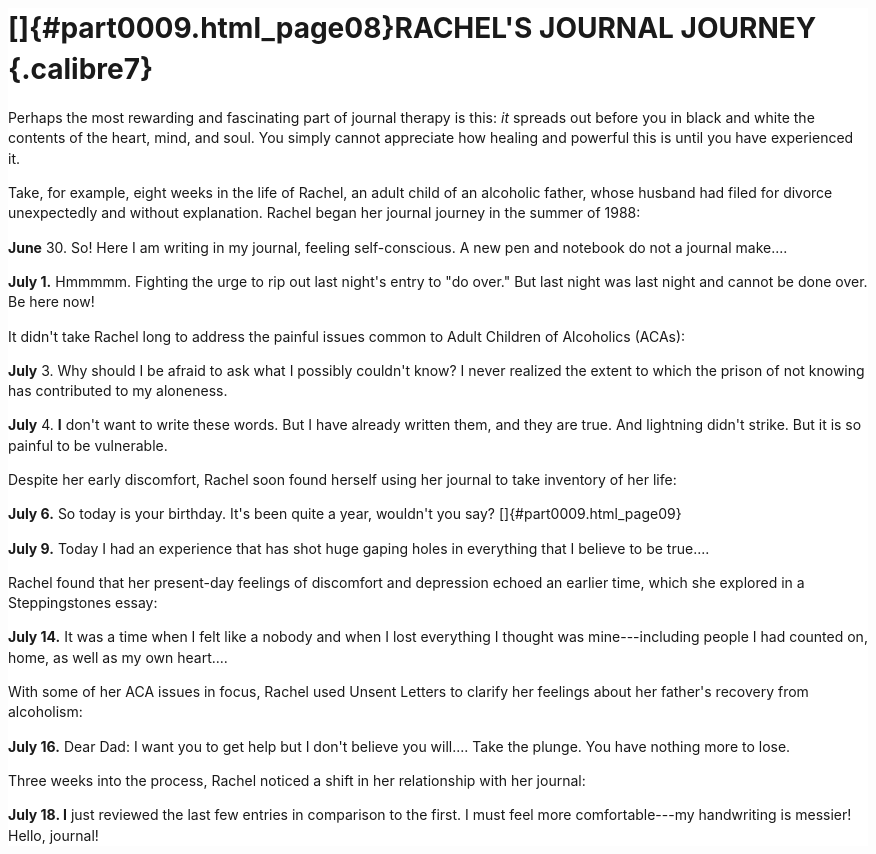 # []{#part0009.html_page08}**RACHEL'S JOURNAL JOURNEY** {.calibre7}

Perhaps the most rewarding and fascinating part of journal therapy is
this: *it* spreads out before you in black and white the contents of the
heart, mind, and soul. You simply cannot appreciate how healing and
powerful this is until you have experienced it.

Take, for example, eight weeks in the life of Rachel, an adult child of
an alcoholic father, whose husband had filed for divorce unexpectedly
and without explanation. Rachel began her journal journey in the summer
of 1988:

**June** 30. So! Here I am writing in my journal, feeling
self-conscious. A new pen and notebook do not a journal make....

**July 1.** Hmmmmm. Fighting the urge to rip out last night's entry to
"do over." But last night was last night and cannot be done over. Be
here now!

It didn't take Rachel long to address the painful issues common to Adult
Children of Alcoholics (ACAs):

**July** 3. Why should I be afraid to ask what I possibly couldn't know?
I never realized the extent to which the prison of not knowing has
contributed to my aloneness.

**July** 4. **I** don't want to write these words. But I have already
written them, and they are true. And lightning didn't strike. But it is
so painful to be vulnerable.

Despite her early discomfort, Rachel soon found herself using her
journal to take inventory of her life:

**July 6.** So today is your birthday. It's been quite a year, wouldn't
you say? []{#part0009.html_page09}

**July 9.** Today I had an experience that has shot huge gaping holes in
everything that I believe to be true....

Rachel found that her present-day feelings of discomfort and depression
echoed an earlier time, which she explored in a Steppingstones essay:

**July 14.** It was a time when I felt like a nobody and when I lost
everything I thought was mine---including people I had counted on, home,
as well as my own heart....

With some of her ACA issues in focus, Rachel used Unsent Letters to
clarify her feelings about her father's recovery from alcoholism:

**July 16.** Dear Dad: I want you to get help but I don't believe you
will.... Take the plunge. You have nothing more to lose.

Three weeks into the process, Rachel noticed a shift in her relationship
with her journal:

**July 18. I** just reviewed the last few entries in comparison to the
first. I must feel more comfortable---my handwriting is messier! Hello,
journal!
